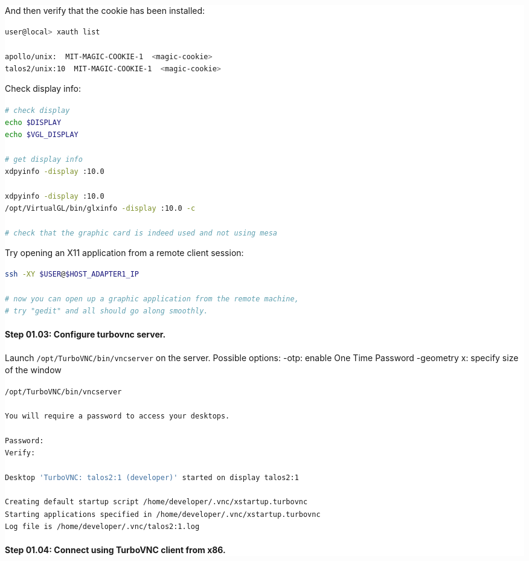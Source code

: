 And then verify that the cookie has been installed:
```bash
user@local> xauth list

apollo/unix:  MIT-MAGIC-COOKIE-1  <magic-cookie>
talos2/unix:10  MIT-MAGIC-COOKIE-1  <magic-cookie>
```


Check display info:
```bash
# check display
echo $DISPLAY
echo $VGL_DISPLAY

# get display info
xdpyinfo -display :10.0

xdpyinfo -display :10.0
/opt/VirtualGL/bin/glxinfo -display :10.0 -c

# check that the graphic card is indeed used and not using mesa
```

Try opening an X11 application from a remote client session:
```bash
ssh -XY $USER@$HOST_ADAPTER1_IP

# now you can open up a graphic application from the remote machine,
# try "gedit" and all should go along smoothly.
```

#### Step 01.03: Configure turbovnc server.

Launch `/opt/TurboVNC/bin/vncserver` on the server.
Possible options:
-otp: enable One Time Password
-geometry x: specify size of the window

```bash
/opt/TurboVNC/bin/vncserver

You will require a password to access your desktops.

Password:
Verify:

Desktop 'TurboVNC: talos2:1 (developer)' started on display talos2:1

Creating default startup script /home/developer/.vnc/xstartup.turbovnc
Starting applications specified in /home/developer/.vnc/xstartup.turbovnc
Log file is /home/developer/.vnc/talos2:1.log
```

#### Step 01.04: Connect using TurboVNC client from x86.
